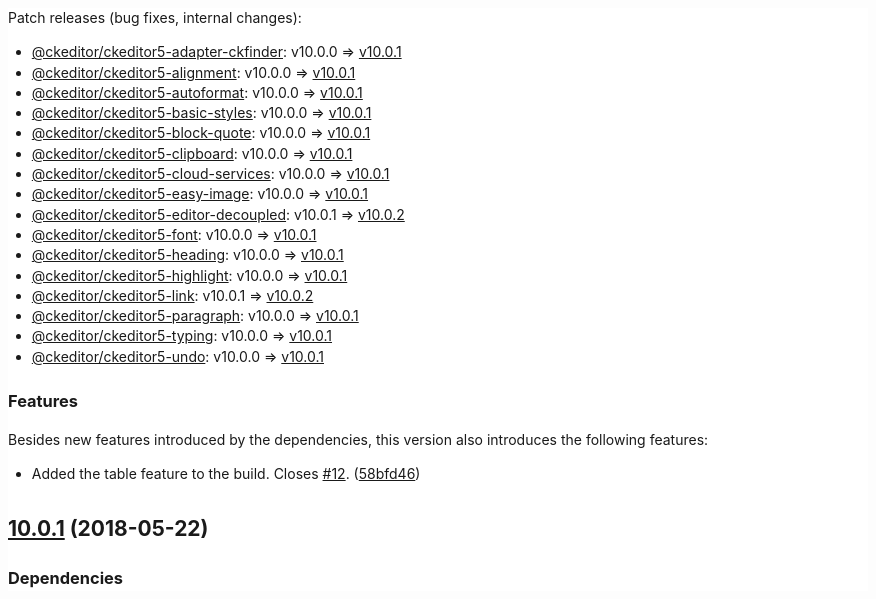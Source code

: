 
Patch releases (bug fixes, internal changes):

* [@ckeditor/ckeditor5-adapter-ckfinder](https://www.npmjs.com/package/@ckeditor/ckeditor5-adapter-ckfinder): v10.0.0 => [v10.0.1](https://github.com/ckeditor/ckeditor5-adapter-ckfinder/releases/tag/v10.0.1)
* [@ckeditor/ckeditor5-alignment](https://www.npmjs.com/package/@ckeditor/ckeditor5-alignment): v10.0.0 => [v10.0.1](https://github.com/ckeditor/ckeditor5-alignment/releases/tag/v10.0.1)
* [@ckeditor/ckeditor5-autoformat](https://www.npmjs.com/package/@ckeditor/ckeditor5-autoformat): v10.0.0 => [v10.0.1](https://github.com/ckeditor/ckeditor5-autoformat/releases/tag/v10.0.1)
* [@ckeditor/ckeditor5-basic-styles](https://www.npmjs.com/package/@ckeditor/ckeditor5-basic-styles): v10.0.0 => [v10.0.1](https://github.com/ckeditor/ckeditor5-basic-styles/releases/tag/v10.0.1)
* [@ckeditor/ckeditor5-block-quote](https://www.npmjs.com/package/@ckeditor/ckeditor5-block-quote): v10.0.0 => [v10.0.1](https://github.com/ckeditor/ckeditor5-block-quote/releases/tag/v10.0.1)
* [@ckeditor/ckeditor5-clipboard](https://www.npmjs.com/package/@ckeditor/ckeditor5-clipboard): v10.0.0 => [v10.0.1](https://github.com/ckeditor/ckeditor5-clipboard/releases/tag/v10.0.1)
* [@ckeditor/ckeditor5-cloud-services](https://www.npmjs.com/package/@ckeditor/ckeditor5-cloud-services): v10.0.0 => [v10.0.1](https://github.com/ckeditor/ckeditor5-cloud-services/releases/tag/v10.0.1)
* [@ckeditor/ckeditor5-easy-image](https://www.npmjs.com/package/@ckeditor/ckeditor5-easy-image): v10.0.0 => [v10.0.1](https://github.com/ckeditor/ckeditor5-easy-image/releases/tag/v10.0.1)
* [@ckeditor/ckeditor5-editor-decoupled](https://www.npmjs.com/package/@ckeditor/ckeditor5-editor-decoupled): v10.0.1 => [v10.0.2](https://github.com/ckeditor/ckeditor5-editor-decoupled/releases/tag/v10.0.2)
* [@ckeditor/ckeditor5-font](https://www.npmjs.com/package/@ckeditor/ckeditor5-font): v10.0.0 => [v10.0.1](https://github.com/ckeditor/ckeditor5-font/releases/tag/v10.0.1)
* [@ckeditor/ckeditor5-heading](https://www.npmjs.com/package/@ckeditor/ckeditor5-heading): v10.0.0 => [v10.0.1](https://github.com/ckeditor/ckeditor5-heading/releases/tag/v10.0.1)
* [@ckeditor/ckeditor5-highlight](https://www.npmjs.com/package/@ckeditor/ckeditor5-highlight): v10.0.0 => [v10.0.1](https://github.com/ckeditor/ckeditor5-highlight/releases/tag/v10.0.1)
* [@ckeditor/ckeditor5-link](https://www.npmjs.com/package/@ckeditor/ckeditor5-link): v10.0.1 => [v10.0.2](https://github.com/ckeditor/ckeditor5-link/releases/tag/v10.0.2)
* [@ckeditor/ckeditor5-paragraph](https://www.npmjs.com/package/@ckeditor/ckeditor5-paragraph): v10.0.0 => [v10.0.1](https://github.com/ckeditor/ckeditor5-paragraph/releases/tag/v10.0.1)
* [@ckeditor/ckeditor5-typing](https://www.npmjs.com/package/@ckeditor/ckeditor5-typing): v10.0.0 => [v10.0.1](https://github.com/ckeditor/ckeditor5-typing/releases/tag/v10.0.1)
* [@ckeditor/ckeditor5-undo](https://www.npmjs.com/package/@ckeditor/ckeditor5-undo): v10.0.0 => [v10.0.1](https://github.com/ckeditor/ckeditor5-undo/releases/tag/v10.0.1)

### Features

Besides new features introduced by the dependencies, this version also introduces the following features:

* Added the table feature to the build. Closes [#12](https://github.com/ckeditor/ckeditor5-build-decoupled-document/issues/12). ([58bfd46](https://github.com/ckeditor/ckeditor5-build-decoupled-document/commit/58bfd46))


## [10.0.1](https://github.com/ckeditor/ckeditor5-build-decoupled-document/compare/v10.0.0...v10.0.1) (2018-05-22)

### Dependencies
